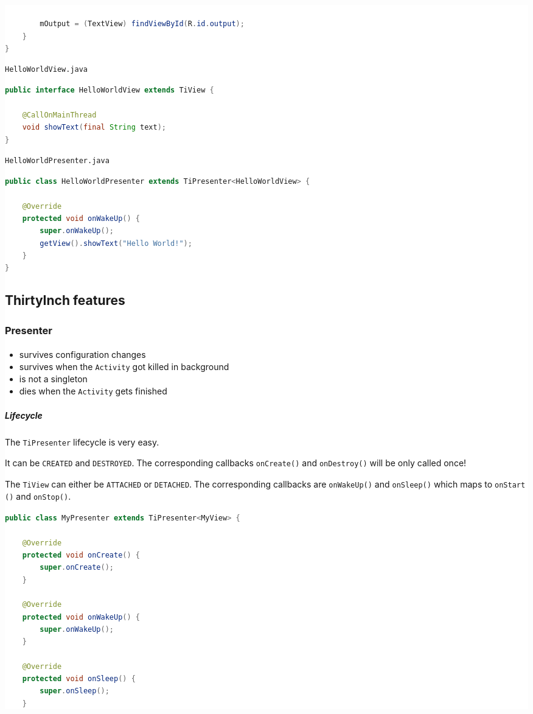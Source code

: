 ```java

        mOutput = (TextView) findViewById(R.id.output);
    }
}
```

`HelloWorldView.java`
```java
public interface HelloWorldView extends TiView {

    @CallOnMainThread
    void showText(final String text);
}

```

`HelloWorldPresenter.java`
```java
public class HelloWorldPresenter extends TiPresenter<HelloWorldView> {

    @Override
    protected void onWakeUp() {
        super.onWakeUp();
        getView().showText("Hello World!");
    }
}

```

## ThirtyInch features

### Presenter

- survives configuration changes
- survives when the `Activity` got killed in background
- is not a singleton
- dies when the `Activity` gets finished

##### Lifecycle

The `TiPresenter` lifecycle is very easy.

It can be `CREATED` and `DESTROYED`. 
The corresponding callbacks `onCreate()` and `onDestroy()` will be only called once!

The `TiView` can either be `ATTACHED` or `DETACHED`.
The corresponding callbacks are `onWakeUp()` and `onSleep()` which maps to `onStart()` and `onStop()`.


```java
public class MyPresenter extends TiPresenter<MyView> {

    @Override
    protected void onCreate() {
        super.onCreate();
    }

    @Override
    protected void onWakeUp() {
        super.onWakeUp();
    }

    @Override
    protected void onSleep() {
        super.onSleep();
    }
```